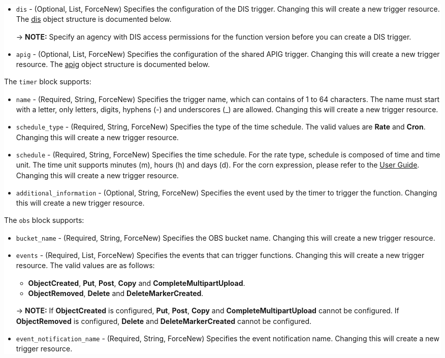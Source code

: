 * `dis` - (Optional, List, ForceNew) Specifies the configuration of the DIS trigger.
  Changing this will create a new trigger resource.
  The [dis](#fgs_trigger_dis) object structure is documented below.

  -> **NOTE:** Specify an agency with DIS access permissions for the function version before you can create a DIS
  trigger.

* `apig` - (Optional, List, ForceNew) Specifies the configuration of the shared APIG trigger.
  Changing this will create a new trigger resource.
  The [apig](#fgs_trigger_apig) object structure is documented below.

<a name="fgs_trigger_timer"></a>
The `timer` block supports:

* `name` - (Required, String, ForceNew) Specifies the trigger name, which can contains of 1 to 64 characters.
  The name must start with a letter, only letters, digits, hyphens (-) and underscores (_) are allowed.
  Changing this will create a new trigger resource.

* `schedule_type` - (Required, String, ForceNew) Specifies the type of the time schedule.
  The valid values are **Rate** and **Cron**.
  Changing this will create a new trigger resource.

* `schedule` - (Required, String, ForceNew) Specifies the time schedule.
  For the rate type, schedule is composed of time and time unit.
  The time unit supports minutes (m), hours (h) and days (d).
  For the corn expression, please refer to the
  [User Guide](https://docs.prod-cloud-ocb.orange-business.com/usermanual/functiongraph/functiongraph_01_0908.html).
  Changing this will create a new trigger resource.

* `additional_information` - (Optional, String, ForceNew) Specifies the event used by the timer to trigger the function.
  Changing this will create a new trigger resource.

<a name="fgs_trigger_obs"></a>
The `obs` block supports:

* `bucket_name` - (Required, String, ForceNew) Specifies the OBS bucket name.
  Changing this will create a new trigger resource.

* `events` - (Required, List, ForceNew) Specifies the events that can trigger functions.
  Changing this will create a new trigger resource.
  The valid values are as follows:
  + **ObjectCreated**, **Put**, **Post**, **Copy** and **CompleteMultipartUpload**.
  + **ObjectRemoved**, **Delete** and **DeleteMarkerCreated**.

  -> **NOTE:** If **ObjectCreated** is configured, **Put**, **Post**, **Copy** and **CompleteMultipartUpload** cannot
  be configured. If **ObjectRemoved** is configured, **Delete** and **DeleteMarkerCreated** cannot be configured.

* `event_notification_name` - (Required, String, ForceNew) Specifies the event notification name.
  Changing this will create a new trigger resource.
